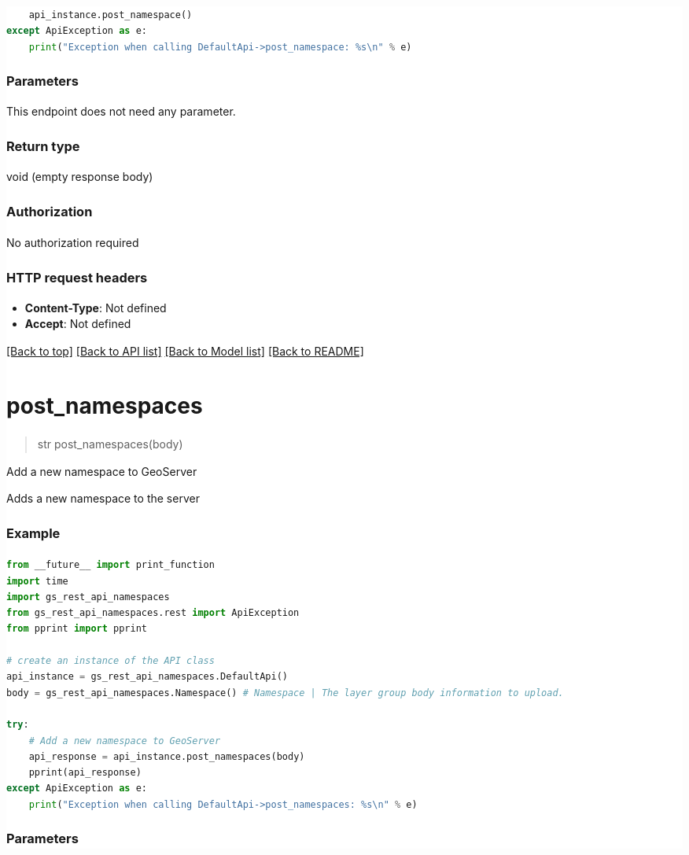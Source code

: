 ```python
    api_instance.post_namespace()
except ApiException as e:
    print("Exception when calling DefaultApi->post_namespace: %s\n" % e)
```

### Parameters
This endpoint does not need any parameter.

### Return type

void (empty response body)

### Authorization

No authorization required

### HTTP request headers

 - **Content-Type**: Not defined
 - **Accept**: Not defined

[[Back to top]](#) [[Back to API list]](../README.md#documentation-for-api-endpoints) [[Back to Model list]](../README.md#documentation-for-models) [[Back to README]](../README.md)

# **post_namespaces**
> str post_namespaces(body)

Add a new namespace to GeoServer

Adds a new namespace to the server

### Example
```python
from __future__ import print_function
import time
import gs_rest_api_namespaces
from gs_rest_api_namespaces.rest import ApiException
from pprint import pprint

# create an instance of the API class
api_instance = gs_rest_api_namespaces.DefaultApi()
body = gs_rest_api_namespaces.Namespace() # Namespace | The layer group body information to upload.

try:
    # Add a new namespace to GeoServer
    api_response = api_instance.post_namespaces(body)
    pprint(api_response)
except ApiException as e:
    print("Exception when calling DefaultApi->post_namespaces: %s\n" % e)
```

### Parameters
